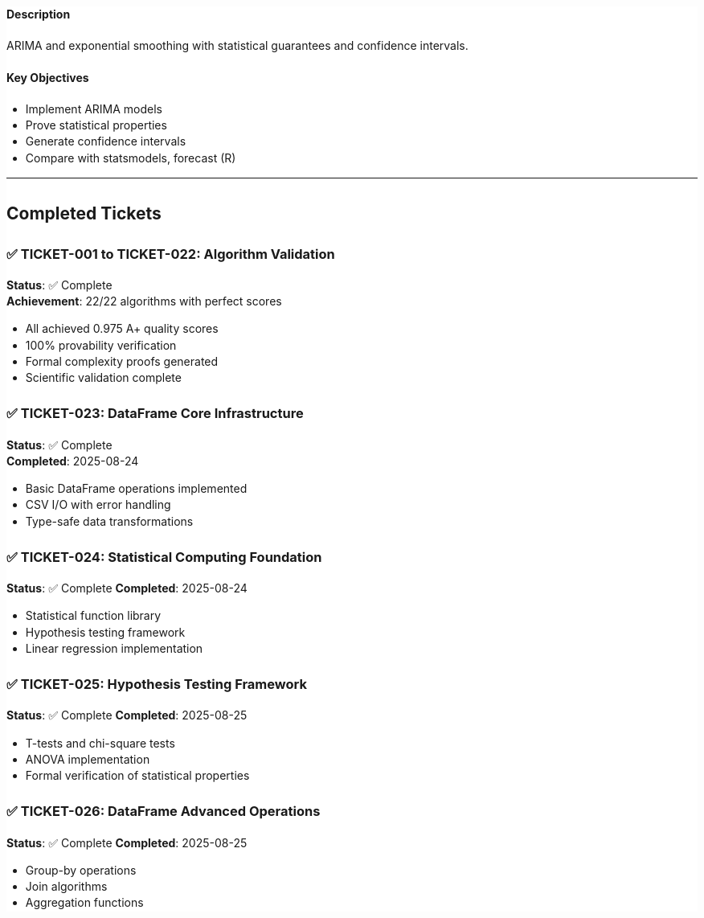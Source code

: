 #### Description
ARIMA and exponential smoothing with statistical guarantees and confidence intervals.

#### Key Objectives
- Implement ARIMA models
- Prove statistical properties
- Generate confidence intervals
- Compare with statsmodels, forecast (R)

---

## Completed Tickets

### ✅ TICKET-001 to TICKET-022: Algorithm Validation
**Status**: ✅ Complete  
**Achievement**: 22/22 algorithms with perfect scores
- All achieved 0.975 A+ quality scores
- 100% provability verification
- Formal complexity proofs generated
- Scientific validation complete

### ✅ TICKET-023: DataFrame Core Infrastructure
**Status**: ✅ Complete  
**Completed**: 2025-08-24
- Basic DataFrame operations implemented
- CSV I/O with error handling
- Type-safe data transformations

### ✅ TICKET-024: Statistical Computing Foundation  
**Status**: ✅ Complete
**Completed**: 2025-08-24
- Statistical function library
- Hypothesis testing framework
- Linear regression implementation

### ✅ TICKET-025: Hypothesis Testing Framework
**Status**: ✅ Complete
**Completed**: 2025-08-25
- T-tests and chi-square tests
- ANOVA implementation
- Formal verification of statistical properties

### ✅ TICKET-026: DataFrame Advanced Operations
**Status**: ✅ Complete
**Completed**: 2025-08-25  
- Group-by operations
- Join algorithms
- Aggregation functions
